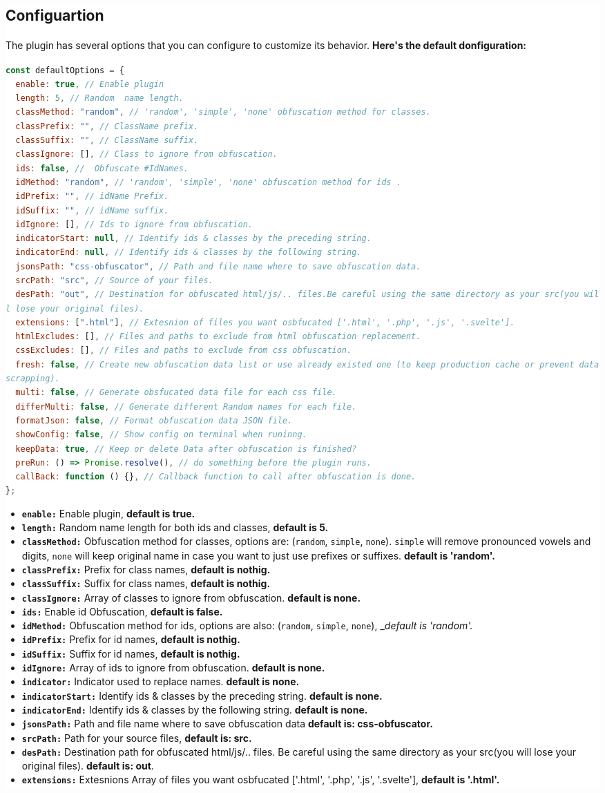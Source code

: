 ## Configuartion

The plugin has several options that you can configure to customize its behavior.
**Here's the default donfiguration:**

```js
const defaultOptions = {
  enable: true, // Enable plugin
  length: 5, // Random  name length.
  classMethod: "random", // 'random', 'simple', 'none' obfuscation method for classes.
  classPrefix: "", // ClassName prefix.
  classSuffix: "", // ClassName suffix.
  classIgnore: [], // Class to ignore from obfuscation.
  ids: false, //  Obfuscate #IdNames.
  idMethod: "random", // 'random', 'simple', 'none' obfuscation method for ids .
  idPrefix: "", // idName Prefix.
  idSuffix: "", // idName suffix.
  idIgnore: [], // Ids to ignore from obfuscation.
  indicatorStart: null, // Identify ids & classes by the preceding string.
  indicatorEnd: null, // Identify ids & classes by the following string.  
  jsonsPath: "css-obfuscator", // Path and file name where to save obfuscation data.
  srcPath: "src", // Source of your files.
  desPath: "out", // Destination for obfuscated html/js/.. files.Be careful using the same directory as your src(you will lose your original files).
  extensions: [".html"], // Extesnion of files you want osbfucated ['.html', '.php', '.js', '.svelte'].
  htmlExcludes: [], // Files and paths to exclude from html obfuscation replacement.
  cssExcludes: [], // Files and paths to exclude from css obfuscation.
  fresh: false, // Create new obfuscation data list or use already existed one (to keep production cache or prevent data scrapping).
  multi: false, // Generate obsfucated data file for each css file.
  differMulti: false, // Generate different Random names for each file.
  formatJson: false, // Format obfuscation data JSON file.
  showConfig: false, // Show config on terminal when runinng.
  keepData: true, // Keep or delete Data after obfuscation is finished?
  preRun: () => Promise.resolve(), // do something before the plugin runs.
  callBack: function () {}, // Callback function to call after obfuscation is done.
};
```

- **`enable:`** Enable plugin, **default is true.**
- **`length:`** Random name length for both ids and classes, **default is 5.**
- **`classMethod:`** Obfuscation method for classes, options are: (`random`, `simple`, `none`). `simple` will remove pronounced vowels and digits, `none` will keep original name in case you want to just use prefixes or suffixes. **default is 'random'.**
- **`classPrefix:`** Prefix for class names, **default is nothig.**
- **`classSuffix:`** Suffix for class names, **default is nothig.**
- **`classIgnore:`** Array of classes to ignore from obfuscation. **default is none.**
- **`ids:`** Enable id Obfuscation, **default is false.**
- **`idMethod:`** Obfuscation method for ids, options are also: (`random`, `simple`, `none`), __default is 'random'._
- **`idPrefix:`** Prefix for id names, **default is nothig.**
- **`idSuffix:`** Suffix for id names, **default is nothig.**
- **`idIgnore:`** Array of ids to ignore from obfuscation. **default is none.**
- **`indicator:`** Indicator used to replace names. **default is none.**
- **`indicatorStart:`** Identify ids & classes by the preceding string. **default is none.**
- **`indicatorEnd:`** Identify ids & classes by the following string. **default is none.**
- **`jsonsPath:`** Path and file name where to save obfuscation data **default is: css-obfuscator.**
- **`srcPath:`** Path for your source files, **default is: src.**
- **`desPath:`** Destination path for obfuscated html/js/.. files. Be careful using the same directory as your src(you will lose your original files). **default is: out**.
- **`extensions:`** Extesnions Array of files you want osbfucated ['.html', '.php', '.js', '.svelte'], **default is '.html'.**